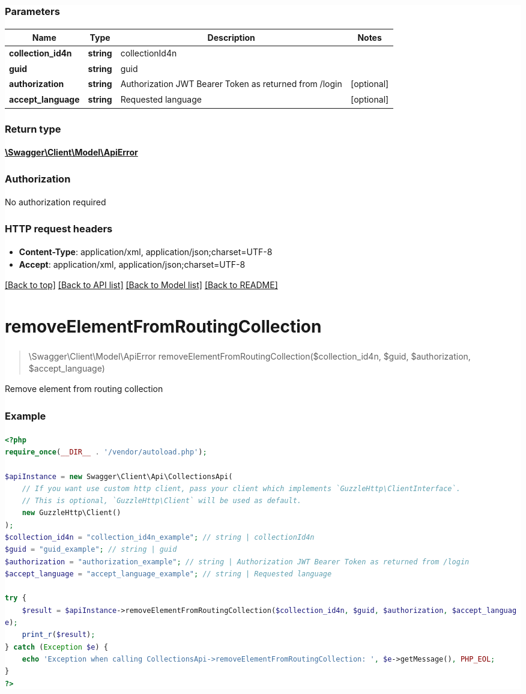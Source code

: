 ### Parameters

Name | Type | Description  | Notes
------------- | ------------- | ------------- | -------------
 **collection_id4n** | **string**| collectionId4n |
 **guid** | **string**| guid |
 **authorization** | **string**| Authorization JWT Bearer Token as returned from /login | [optional]
 **accept_language** | **string**| Requested language | [optional]

### Return type

[**\Swagger\Client\Model\ApiError**](../Model/ApiError.md)

### Authorization

No authorization required

### HTTP request headers

 - **Content-Type**: application/xml, application/json;charset=UTF-8
 - **Accept**: application/xml, application/json;charset=UTF-8

[[Back to top]](#) [[Back to API list]](../../README.md#documentation-for-api-endpoints) [[Back to Model list]](../../README.md#documentation-for-models) [[Back to README]](../../README.md)

# **removeElementFromRoutingCollection**
> \Swagger\Client\Model\ApiError removeElementFromRoutingCollection($collection_id4n, $guid, $authorization, $accept_language)

Remove element from routing collection

### Example
```php
<?php
require_once(__DIR__ . '/vendor/autoload.php');

$apiInstance = new Swagger\Client\Api\CollectionsApi(
    // If you want use custom http client, pass your client which implements `GuzzleHttp\ClientInterface`.
    // This is optional, `GuzzleHttp\Client` will be used as default.
    new GuzzleHttp\Client()
);
$collection_id4n = "collection_id4n_example"; // string | collectionId4n
$guid = "guid_example"; // string | guid
$authorization = "authorization_example"; // string | Authorization JWT Bearer Token as returned from /login
$accept_language = "accept_language_example"; // string | Requested language

try {
    $result = $apiInstance->removeElementFromRoutingCollection($collection_id4n, $guid, $authorization, $accept_language);
    print_r($result);
} catch (Exception $e) {
    echo 'Exception when calling CollectionsApi->removeElementFromRoutingCollection: ', $e->getMessage(), PHP_EOL;
}
?>
```
